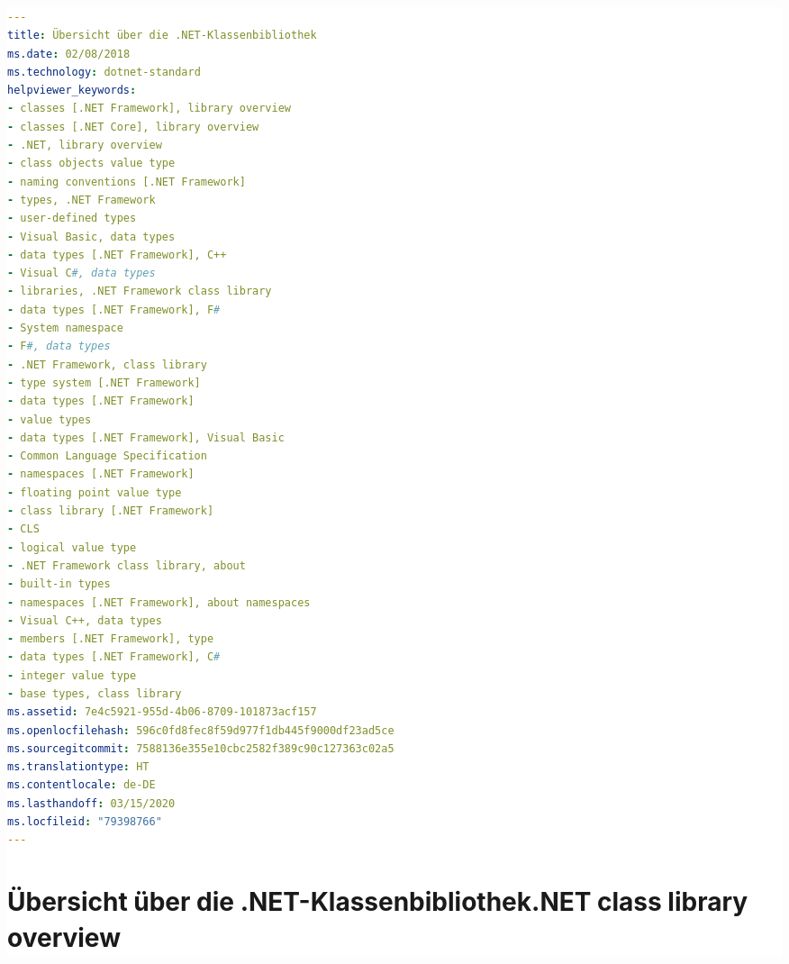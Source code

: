 ```yaml
---
title: Übersicht über die .NET-Klassenbibliothek
ms.date: 02/08/2018
ms.technology: dotnet-standard
helpviewer_keywords:
- classes [.NET Framework], library overview
- classes [.NET Core], library overview
- .NET, library overview
- class objects value type
- naming conventions [.NET Framework]
- types, .NET Framework
- user-defined types
- Visual Basic, data types
- data types [.NET Framework], C++
- Visual C#, data types
- libraries, .NET Framework class library
- data types [.NET Framework], F#
- System namespace
- F#, data types
- .NET Framework, class library
- type system [.NET Framework]
- data types [.NET Framework]
- value types
- data types [.NET Framework], Visual Basic
- Common Language Specification
- namespaces [.NET Framework]
- floating point value type
- class library [.NET Framework]
- CLS
- logical value type
- .NET Framework class library, about
- built-in types
- namespaces [.NET Framework], about namespaces
- Visual C++, data types
- members [.NET Framework], type
- data types [.NET Framework], C#
- integer value type
- base types, class library
ms.assetid: 7e4c5921-955d-4b06-8709-101873acf157
ms.openlocfilehash: 596c0fd8fec8f59d977f1db445f9000df23ad5ce
ms.sourcegitcommit: 7588136e355e10cbc2582f389c90c127363c02a5
ms.translationtype: HT
ms.contentlocale: de-DE
ms.lasthandoff: 03/15/2020
ms.locfileid: "79398766"
---
```

# <a name="net-class-library-overview"></a><span data-ttu-id="2bc54-102">Übersicht über die .NET-Klassenbibliothek</span><span class="sxs-lookup"><span data-stu-id="2bc54-102">.NET class library overview</span></span>
